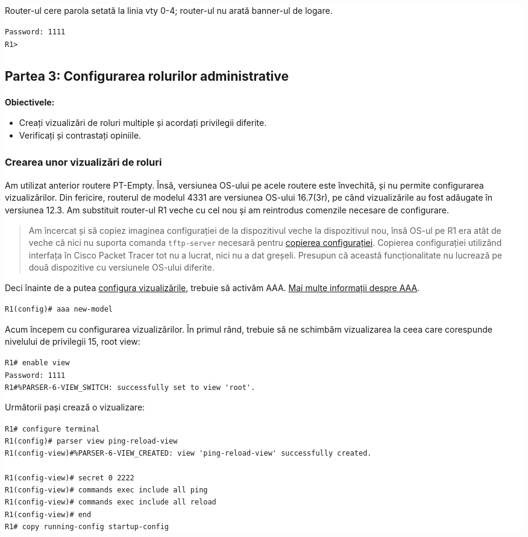 Router-ul cere parola setată la linia vty 0-4; router-ul nu arată banner-ul de logare.

```
Password: 1111
R1>
```

## Partea 3: Configurarea rolurilor administrative 

**Obiectivele:**

- Creați vizualizări de roluri multiple și acordați privilegii diferite. 
- Verificați și contrastați opiniile. 


### Crearea unor vizualizări de roluri

Am utilizat anterior routere PT-Empty.
Însă, versiunea OS-ului pe acele routere este învechită, și nu permite configurarea vizualizărilor.
Din fericire, routerul de modelul 4331 are versiunea OS-ului 16.7(3r), pe când vizualizările au fost adăugate în versiunea 12.3.
Am substituit router-ul R1 veche cu cel nou și am reintrodus comenzile necesare de configurare.

> Am încercat și să copiez imaginea configurației de la dispozitivul veche la dispozitivul nou, însă OS-ul pe R1 era atât de veche că nici nu suporta comanda `tftp-server` necesară pentru [copierea configurației](https://www.cisco.com/c/en/us/support/docs/routers/2500-series-routers/15092-copyimage.html).
> Copierea configurației utilizând interfața în Cisco Packet Tracer tot nu a lucrat, nici nu a dat greșeli.
> Presupun că această funcționalitate nu lucrează pe două dispozitive cu versiunele OS-ului diferite.

Deci înainte de a putea [configura vizualizările](https://www.cisco.com/en/US/docs/ios/12_3t/12_3t7/feature/guide/gtclivws.html), trebuie să activăm AAA. [Mai multe informații despre AAA](https://www.cisco.com/c/dam/en/us/td/docs/ios/security/configuration/guide/12_4t/sec_12_4t_book.pdf#page=2301&zoom=180,41,640).

```
R1(config)# aaa new-model
```

Acum începem cu configurarea vizualizărilor. În primul rând, trebuie să ne schimbăm vizualizarea la ceea care corespunde nivelului de privilegii 15, root view:

```
R1# enable view
Password: 1111
R1#%PARSER-6-VIEW_SWITCH: successfully set to view 'root'.
```

Următorii pași crează o vizualizare:

```
R1# configure terminal
R1(config)# parser view ping-reload-view
R1(config-view)#%PARSER-6-VIEW_CREATED: view 'ping-reload-view' successfully created.

R1(config-view)# secret 0 2222
R1(config-view)# commands exec include all ping
R1(config-view)# commands exec include all reload
R1(config-view)# end
R1# copy running-config startup-config
```
